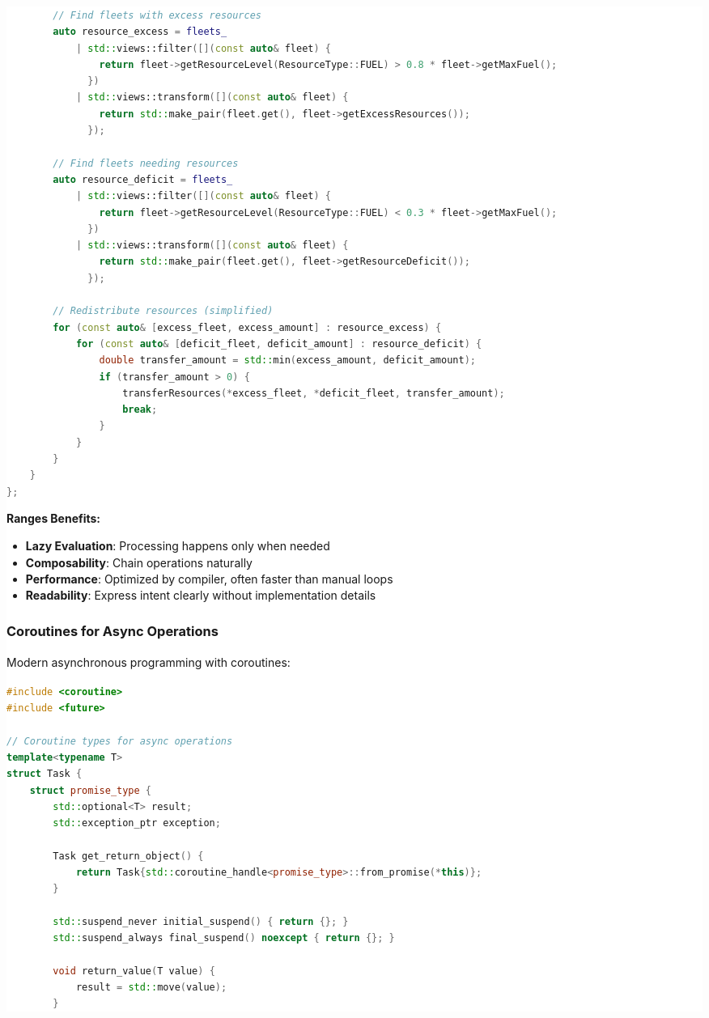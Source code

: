 ```cpp
        // Find fleets with excess resources
        auto resource_excess = fleets_
            | std::views::filter([](const auto& fleet) {
                return fleet->getResourceLevel(ResourceType::FUEL) > 0.8 * fleet->getMaxFuel();
              })
            | std::views::transform([](const auto& fleet) {
                return std::make_pair(fleet.get(), fleet->getExcessResources());
              });

        // Find fleets needing resources
        auto resource_deficit = fleets_
            | std::views::filter([](const auto& fleet) {
                return fleet->getResourceLevel(ResourceType::FUEL) < 0.3 * fleet->getMaxFuel();
              })
            | std::views::transform([](const auto& fleet) {
                return std::make_pair(fleet.get(), fleet->getResourceDeficit());
              });

        // Redistribute resources (simplified)
        for (const auto& [excess_fleet, excess_amount] : resource_excess) {
            for (const auto& [deficit_fleet, deficit_amount] : resource_deficit) {
                double transfer_amount = std::min(excess_amount, deficit_amount);
                if (transfer_amount > 0) {
                    transferResources(*excess_fleet, *deficit_fleet, transfer_amount);
                    break;
                }
            }
        }
    }
};
```

**Ranges Benefits:**

- **Lazy Evaluation**: Processing happens only when needed
- **Composability**: Chain operations naturally
- **Performance**: Optimized by compiler, often faster than manual loops
- **Readability**: Express intent clearly without implementation details

### Coroutines for Async Operations

Modern asynchronous programming with coroutines:

```cpp
#include <coroutine>
#include <future>

// Coroutine types for async operations
template<typename T>
struct Task {
    struct promise_type {
        std::optional<T> result;
        std::exception_ptr exception;

        Task get_return_object() {
            return Task{std::coroutine_handle<promise_type>::from_promise(*this)};
        }

        std::suspend_never initial_suspend() { return {}; }
        std::suspend_always final_suspend() noexcept { return {}; }

        void return_value(T value) {
            result = std::move(value);
        }

```